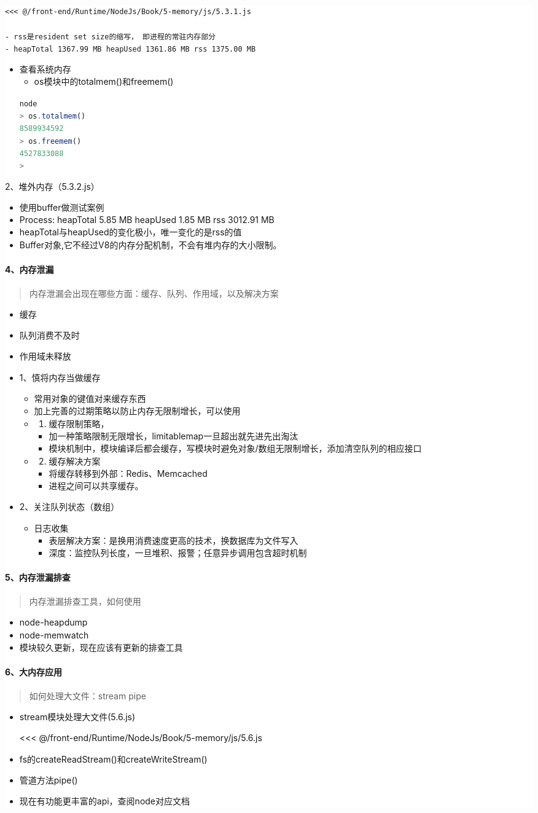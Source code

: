     <<< @/front-end/Runtime/NodeJs/Book/5-memory/js/5.3.1.js

    - rss是resident set size的缩写， 即进程的常驻内存部分
    - heapTotal 1367.99 MB heapUsed 1361.86 MB rss 1375.00 MB
  - 查看系统内存
    - os模块中的totalmem()和freemem()
    ```js
    node
    > os.totalmem()
    8589934592
    > os.freemem()
    4527833088
    >
    ```
2、堆外内存（5.3.2.js）
  - 使用buffer做测试案例
  - Process: heapTotal 5.85 MB heapUsed 1.85 MB rss 3012.91 MB
  - heapTotal与heapUsed的变化极小，唯一变化的是rss的值
  - Buffer对象,它不经过V8的内存分配机制，不会有堆内存的大小限制。

#### 4、内存泄漏
> 内存泄漏会出现在哪些方面：缓存、队列、作用域，以及解决方案
- 缓存
- 队列消费不及时
- 作用域未释放

- 1、慎将内存当做缓存
  - 常用对象的键值对来缓存东西
  - 加上完善的过期策略以防止内存无限制增长，可以使用
  - 1. 缓存限制策略，
    - 加一种策略限制无限增长，limitablemap一旦超出就先进先出淘汰
    - 模块机制中，模块编译后都会缓存，写模块时避免对象/数组无限制增长，添加清空队列的相应接口
  - 2. 缓存解决方案
    - 将缓存转移到外部：Redis、Memcached
    - 进程之间可以共享缓存。
- 2、关注队列状态（数组）
  - 日志收集
    - 表层解决方案：是换用消费速度更高的技术，换数据库为文件写入
    - 深度：监控队列长度，一旦堆积、报警；任意异步调用包含超时机制

#### 5、内存泄漏排查
> 内存泄漏排查工具，如何使用
- node-heapdump
- node-memwatch
- 模块较久更新，现在应该有更新的排查工具

#### 6、大内存应用
> 如何处理大文件：stream pipe
- stream模块处理大文件(5.6.js)

  <<< @/front-end/Runtime/NodeJs/Book/5-memory/js/5.6.js

- fs的createReadStream()和createWriteStream()
- 管道方法pipe()
- 现在有功能更丰富的api，查阅node对应文档
